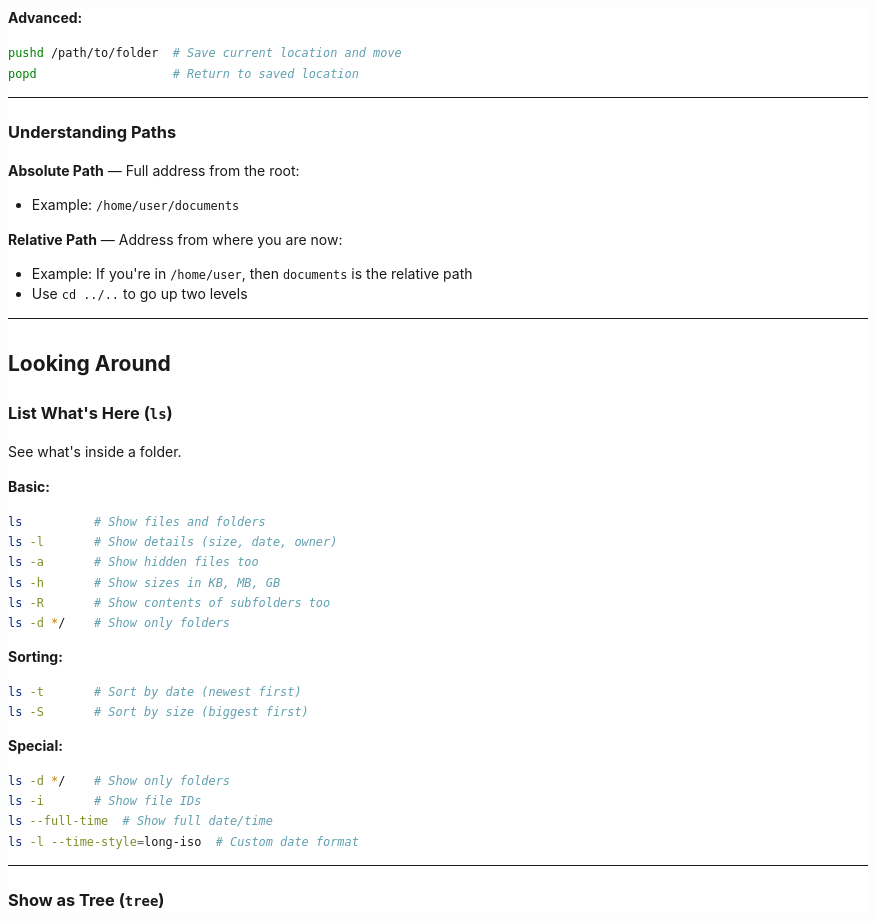 **Advanced:**

```bash
pushd /path/to/folder  # Save current location and move
popd                   # Return to saved location
```

---

### Understanding Paths

**Absolute Path** — Full address from the root:

- Example: `/home/user/documents`

**Relative Path** — Address from where you are now:

- Example: If you're in `/home/user`, then `documents` is the relative path
- Use `cd ../..` to go up two levels

---

## Looking Around

### List What's Here (`ls`)

See what's inside a folder.

**Basic:**

```bash
ls          # Show files and folders
ls -l       # Show details (size, date, owner)
ls -a       # Show hidden files too
ls -h       # Show sizes in KB, MB, GB
ls -R       # Show contents of subfolders too
ls -d */    # Show only folders
```

**Sorting:**

```bash
ls -t       # Sort by date (newest first)
ls -S       # Sort by size (biggest first)
```

**Special:**

```bash
ls -d */    # Show only folders
ls -i       # Show file IDs
ls --full-time  # Show full date/time
ls -l --time-style=long-iso  # Custom date format
```

---

### Show as Tree (`tree`)
